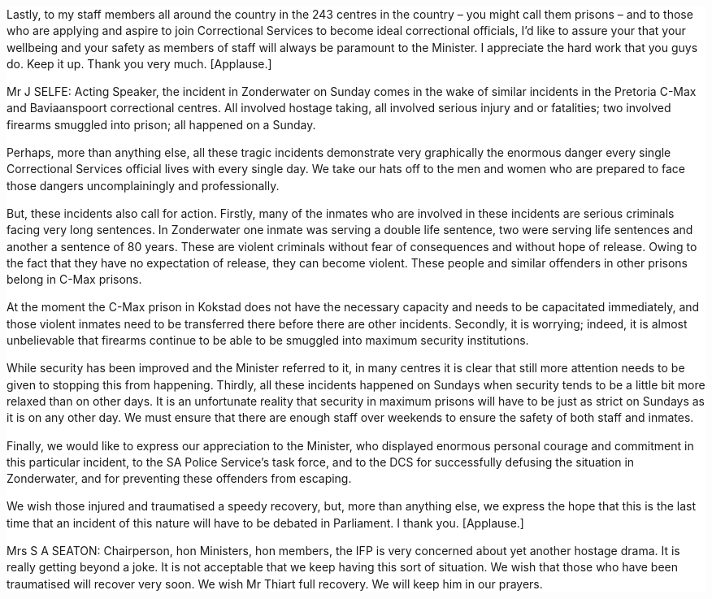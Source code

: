 Lastly, to my staff members all around the country in the 243 centres in
the country – you might call them prisons – and to those who are applying
and aspire to join Correctional Services to become ideal correctional
officials, I’d like to assure your that your wellbeing and your safety as
members of staff will always be paramount to the Minister. I appreciate the
hard work that you guys do. Keep it up. Thank you very much. [Applause.]

Mr J SELFE: Acting Speaker, the incident in Zonderwater on Sunday comes in
the wake of similar incidents in the Pretoria C-Max and Baviaanspoort
correctional centres. All involved hostage taking, all involved serious
injury and or fatalities; two involved firearms smuggled into prison; all
happened on a Sunday.

Perhaps, more than anything else, all these tragic incidents demonstrate
very graphically the enormous danger every single Correctional Services
official lives with every single day. We take our hats off to the men and
women who are prepared to face those dangers uncomplainingly and
professionally.

But, these incidents also call for action. Firstly, many of the inmates who
are involved in these incidents are serious criminals facing very long
sentences. In Zonderwater one inmate was serving a double life sentence,
two were serving life sentences and another a sentence of 80 years. These
are violent criminals without fear of consequences and without hope of
release. Owing to the fact that they have no expectation of release, they
can become violent. These people and similar offenders in other prisons
belong in C-Max prisons.

At the moment the C-Max prison in Kokstad does not have the necessary
capacity and needs to be capacitated immediately, and those violent inmates
need to be transferred there before there are other incidents. Secondly, it
is worrying; indeed, it is almost unbelievable that firearms continue to be
able to be smuggled into maximum security institutions.

While security has been improved and the Minister referred to it, in many
centres it is clear that still more attention needs to be given to stopping
this from happening. Thirdly, all these incidents happened on Sundays when
security tends to be a little bit more relaxed than on other days. It is an
unfortunate reality that security in maximum prisons will have to be just
as strict on Sundays as it is on any other day. We must ensure that there
are enough staff over weekends to ensure the safety of both staff and
inmates.

Finally, we would like to express our appreciation to the Minister, who
displayed enormous personal courage and commitment in this particular
incident, to the SA Police Service’s task force, and to the DCS for
successfully defusing the situation in Zonderwater, and for preventing
these offenders from escaping.

We wish those injured and traumatised a speedy recovery, but, more than
anything else, we express the hope that this is the last time that an
incident of this nature will have to be debated in Parliament. I thank you.
[Applause.]

Mrs S A SEATON: Chairperson, hon Ministers, hon members, the IFP is very
concerned about yet another hostage drama. It is really getting beyond a
joke. It is not acceptable that we keep having this sort of situation. We
wish that those who have been traumatised will recover very soon. We wish
Mr Thiart full recovery. We will keep him in our prayers.
